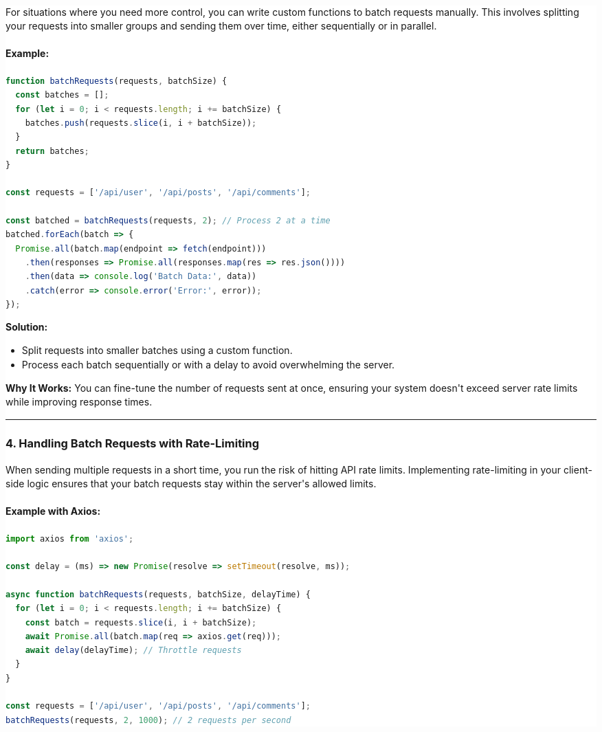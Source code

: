 For situations where you need more control, you can write custom functions to batch requests manually. This involves splitting your requests into smaller groups and sending them over time, either sequentially or in parallel.

#### Example:
```javascript
function batchRequests(requests, batchSize) {
  const batches = [];
  for (let i = 0; i < requests.length; i += batchSize) {
    batches.push(requests.slice(i, i + batchSize));
  }
  return batches;
}

const requests = ['/api/user', '/api/posts', '/api/comments'];

const batched = batchRequests(requests, 2); // Process 2 at a time
batched.forEach(batch => {
  Promise.all(batch.map(endpoint => fetch(endpoint)))
    .then(responses => Promise.all(responses.map(res => res.json())))
    .then(data => console.log('Batch Data:', data))
    .catch(error => console.error('Error:', error));
});
```

**Solution:**
- Split requests into smaller batches using a custom function.
- Process each batch sequentially or with a delay to avoid overwhelming the server.

**Why It Works:** You can fine-tune the number of requests sent at once, ensuring your system doesn't exceed server rate limits while improving response times.

---

### 4. Handling Batch Requests with Rate-Limiting

When sending multiple requests in a short time, you run the risk of hitting API rate limits. Implementing rate-limiting in your client-side logic ensures that your batch requests stay within the server's allowed limits.

#### Example with Axios:
```javascript
import axios from 'axios';

const delay = (ms) => new Promise(resolve => setTimeout(resolve, ms));

async function batchRequests(requests, batchSize, delayTime) {
  for (let i = 0; i < requests.length; i += batchSize) {
    const batch = requests.slice(i, i + batchSize);
    await Promise.all(batch.map(req => axios.get(req)));
    await delay(delayTime); // Throttle requests
  }
}

const requests = ['/api/user', '/api/posts', '/api/comments'];
batchRequests(requests, 2, 1000); // 2 requests per second
```
